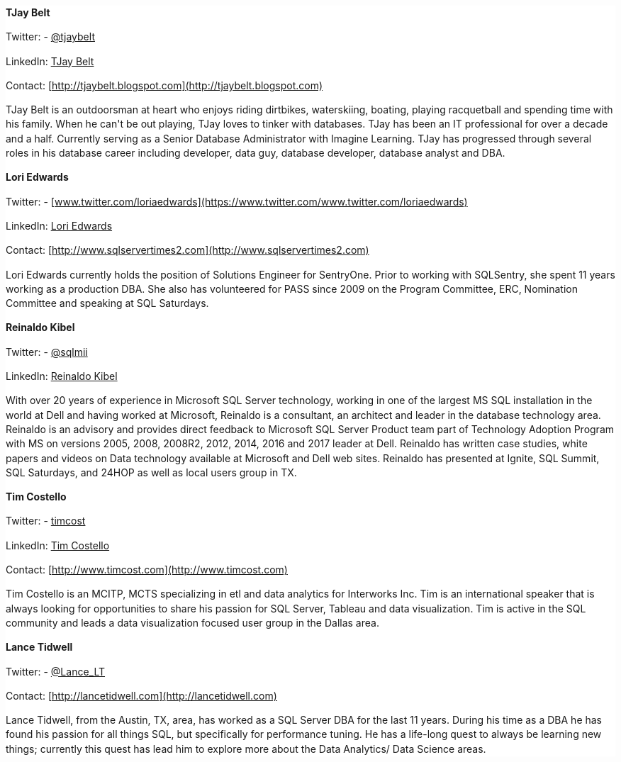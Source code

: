 **TJay Belt**
 
Twitter:  - [@tjaybelt](https://www.twitter.com/@tjaybelt)
 
LinkedIn: [TJay Belt](http://www.linkedin.com/in/tjaybelt/)
 
Contact: [http://tjaybelt.blogspot.com](http://tjaybelt.blogspot.com)
 
TJay Belt is an outdoorsman at heart who enjoys riding dirtbikes, waterskiing, boating, playing racquetball and spending time with his family. 
When he can't be out playing, TJay loves to tinker with databases. TJay has been an IT professional for over a decade and a half. Currently serving as a Senior Database Administrator with Imagine Learning.  TJay has progressed through several roles in his database career including developer, data guy, database developer, database analyst and DBA.
 
**Lori Edwards**
 
Twitter:  - [www.twitter.com/loriaedwards](https://www.twitter.com/www.twitter.com/loriaedwards)
 
LinkedIn: [Lori Edwards](http://www.linkedin.com/in/loriedwards/)
 
Contact: [http://www.sqlservertimes2.com](http://www.sqlservertimes2.com)
 
Lori Edwards currently holds the position of Solutions Engineer for SentryOne. Prior to working with SQLSentry, she spent 11 years working as a production DBA.  She also has volunteered for PASS since 2009 on the Program Committee, ERC, Nomination Committee and speaking at SQL Saturdays.
 
**Reinaldo Kibel**
 
Twitter:  - [@sqlmii](https://www.twitter.com/@sqlmii)
 
LinkedIn: [Reinaldo Kibel](http://www.linkedin.com/pub/reinaldo-kibel/1/77a/594)
 
With over 20 years of experience in Microsoft SQL Server technology, working in one of the largest MS SQL installation in the world at Dell and having worked at Microsoft, Reinaldo is a consultant, an architect and leader in the database technology area.  Reinaldo is an advisory and provides direct feedback to Microsoft SQL Server Product team part of Technology Adoption Program with MS on versions 2005, 2008, 2008R2, 2012, 2014, 2016 and 2017 leader at Dell. Reinaldo has written case studies, white papers and videos on Data technology available at Microsoft and Dell web sites. Reinaldo has presented at Ignite, SQL Summit, SQL Saturdays, and 24HOP as well as local users group in TX.
 
**Tim Costello**
 
Twitter:  - [timcost](https://www.twitter.com/timcost)
 
LinkedIn: [Tim Costello](http://www.linkedin.com/pub/tim-costello/8/b38/a02/)
 
Contact: [http://www.timcost.com](http://www.timcost.com)
 
Tim Costello is an MCITP, MCTS specializing in etl and data analytics for Interworks Inc. Tim is an international speaker that is always looking for opportunities to share his passion for SQL Server, Tableau and data visualization. Tim is active in the SQL community and leads a data visualization focused user group in the Dallas area.
 
**Lance Tidwell**
 
Twitter:  - [@Lance_LT](https://www.twitter.com/@Lance_LT)
 
Contact: [http://lancetidwell.com](http://lancetidwell.com)
 
Lance Tidwell, from the Austin, TX, area, has worked as a SQL Server DBA for the last 11 years. During his time as a DBA he has found his passion for all things SQL, but specifically for performance tuning. He has a life-long quest to always be learning new things; currently this quest has lead him to explore more about the Data Analytics/ Data Science areas.
 